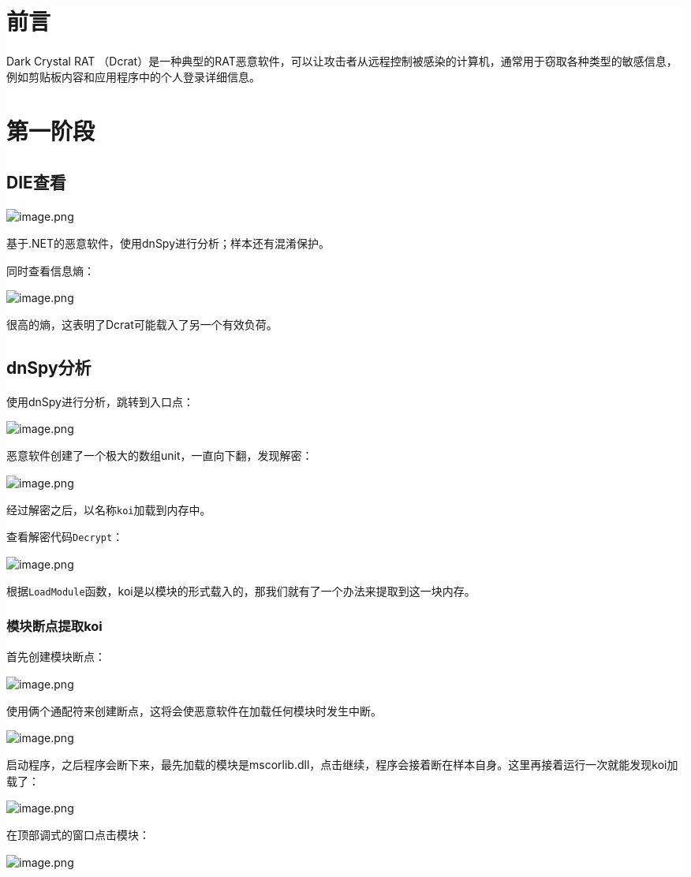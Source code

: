 前言
==

Dark Crystal RAT （Dcrat）是一种典型的RAT恶意软件，可以让攻击者从远程控制被感染的计算机，通常用于窃取各种类型的敏感信息，例如剪贴板内容和应用程序中的个人登录详细信息。

第一阶段
====

DIE查看
-----

![image.png](https://shs3.b.qianxin.com/attack_forum/2024/08/attach-ea026189a13aaf30cca4dcc4285160628807bc8b.png)

基于.NET的恶意软件，使用dnSpy进行分析；样本还有混淆保护。

同时查看信息熵：

![image.png](https://shs3.b.qianxin.com/attack_forum/2024/08/attach-6253237d5f1071792e7b597aa93ee13872bda67f.png)

很高的熵，这表明了Dcrat可能载入了另一个有效负荷。

dnSpy分析
-------

使用dnSpy进行分析，跳转到入口点：

![image.png](https://shs3.b.qianxin.com/attack_forum/2024/08/attach-af3476da03a6485f94c0bf1098623104f659796e.png)

恶意软件创建了一个极大的数组unit，一直向下翻，发现解密：

![image.png](https://shs3.b.qianxin.com/attack_forum/2024/08/attach-25d42a930f7346a482a972b1a548d5695ff8e37f.png)

经过解密之后，以名称`koi`加载到内存中。

查看解密代码`Decrypt`：

![image.png](https://shs3.b.qianxin.com/attack_forum/2024/08/attach-a1208aefaf5398a76f871e18888c3ca8c52d87da.png)

根据`LoadModule`函数，koi是以模块的形式载入的，那我们就有了一个办法来提取到这一块内存。

### 模块断点提取koi

首先创建模块断点：

![image.png](https://shs3.b.qianxin.com/attack_forum/2024/08/attach-b60677113823c8bf8bbd40e8cb80e57d6e4852bc.png)

使用俩个通配符来创建断点，这将会使恶意软件在加载任何模块时发生中断。

![image.png](https://shs3.b.qianxin.com/attack_forum/2024/08/attach-c1b8ab36b72a84c966c6070c7a3e938b3103cb2b.png)

启动程序，之后程序会断下来，最先加载的模块是mscorlib.dll，点击继续，程序会接着断在样本自身。这里再接着运行一次就能发现koi加载了：

![image.png](https://shs3.b.qianxin.com/attack_forum/2024/08/attach-2283fa5b58345bfaf6894d15c02a0434f709197d.png)

在顶部调式的窗口点击模块：

![image.png](https://shs3.b.qianxin.com/attack_forum/2024/08/attach-50c7b172bbd4e78e5541375f494ed96153b5fb20.png)
